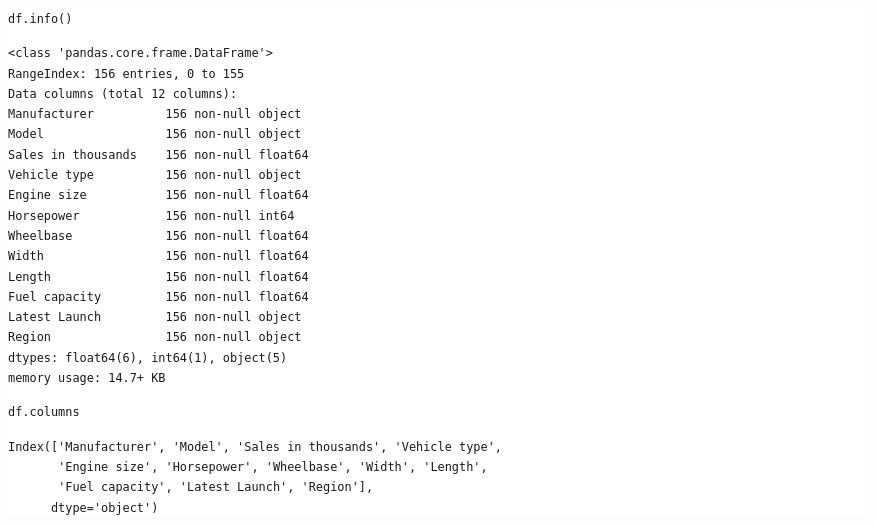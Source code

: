


```
df.info()
```

    <class 'pandas.core.frame.DataFrame'>
    RangeIndex: 156 entries, 0 to 155
    Data columns (total 12 columns):
    Manufacturer          156 non-null object
    Model                 156 non-null object
    Sales in thousands    156 non-null float64
    Vehicle type          156 non-null object
    Engine size           156 non-null float64
    Horsepower            156 non-null int64
    Wheelbase             156 non-null float64
    Width                 156 non-null float64
    Length                156 non-null float64
    Fuel capacity         156 non-null float64
    Latest Launch         156 non-null object
    Region                156 non-null object
    dtypes: float64(6), int64(1), object(5)
    memory usage: 14.7+ KB



```
df.columns
```




    Index(['Manufacturer', 'Model', 'Sales in thousands', 'Vehicle type',
           'Engine size', 'Horsepower', 'Wheelbase', 'Width', 'Length',
           'Fuel capacity', 'Latest Launch', 'Region'],
          dtype='object')




```

```
